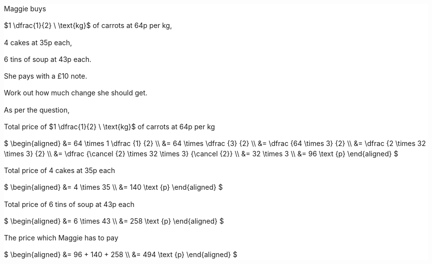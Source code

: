 Maggie buys

$1 \dfrac{1}{2} \ \text{kg}$ of carrots at $64 \text{p}$ per kg,

$4$ cakes at $35 \text{p}$ each,

$6$ tins of soup at $43 \text{p}$ each.

She pays with a $\pounds 10$ note.

Work out how much change she should get. 

</div>
<div class='workings'>
<div class='working'>

As per the question,

Total price of $1 \dfrac{1}{2} \ \text{kg}$ of carrots at $64 \text{p}$ per kg

$
\begin{aligned}
&= 64 \times 1 \dfrac {1} {2} \\\\
&= 64 \times \dfrac {3} {2} \\\\
&= \dfrac {64 \times 3} {2} \\\\
&= \dfrac {2 \times 32 \times 3} {2} \\\\
&= \dfrac {\cancel {2} \times 32 \times 3} {\cancel {2}} \\\\
&= 32 \times 3 \\\\
&= 96 \text {p}
\end{aligned}
$

Total price of $4$ cakes at $35 \text{p}$ each

$
\begin{aligned}
&= 4 \times 35 \\\\
&= 140 \text {p}
\end{aligned}
$

Total price of $6$ tins of soup at $43 \text{p}$ each

$
\begin{aligned}
&= 6 \times 43 \\\\
&= 258 \text {p}
\end{aligned}
$

The price which Maggie has to pay

$
\begin{aligned}
&= 96 + 140 + 258 \\\\
&= 494 \text {p}
\end{aligned}
$
